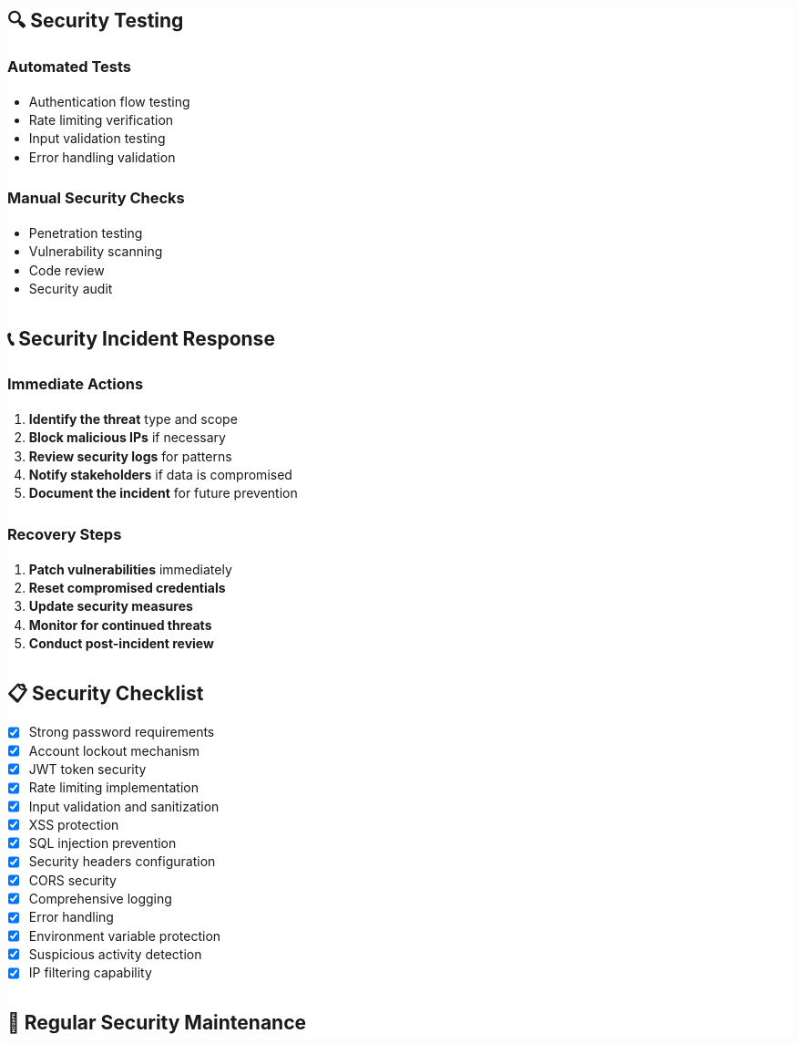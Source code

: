 ## 🔍 Security Testing

### Automated Tests
- Authentication flow testing
- Rate limiting verification
- Input validation testing
- Error handling validation

### Manual Security Checks
- Penetration testing
- Vulnerability scanning
- Code review
- Security audit

## 📞 Security Incident Response

### Immediate Actions
1. **Identify the threat** type and scope
2. **Block malicious IPs** if necessary
3. **Review security logs** for patterns
4. **Notify stakeholders** if data is compromised
5. **Document the incident** for future prevention

### Recovery Steps
1. **Patch vulnerabilities** immediately
2. **Reset compromised credentials**
3. **Update security measures**
4. **Monitor for continued threats**
5. **Conduct post-incident review**

## 📋 Security Checklist

- [x] Strong password requirements
- [x] Account lockout mechanism
- [x] JWT token security
- [x] Rate limiting implementation
- [x] Input validation and sanitization
- [x] XSS protection
- [x] SQL injection prevention
- [x] Security headers configuration
- [x] CORS security
- [x] Comprehensive logging
- [x] Error handling
- [x] Environment variable protection
- [x] Suspicious activity detection
- [x] IP filtering capability

## 🔄 Regular Security Maintenance

